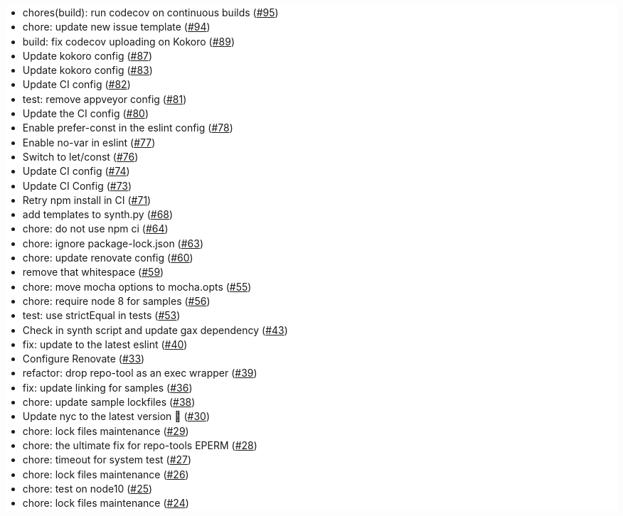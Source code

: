 - chores(build): run codecov on continuous builds ([#95](https://github.com/googleapis/nodejs-cloud-container/pull/95))
- chore: update new issue template ([#94](https://github.com/googleapis/nodejs-cloud-container/pull/94))
- build: fix codecov uploading on Kokoro ([#89](https://github.com/googleapis/nodejs-cloud-container/pull/89))
- Update kokoro config ([#87](https://github.com/googleapis/nodejs-cloud-container/pull/87))
- Update kokoro config ([#83](https://github.com/googleapis/nodejs-cloud-container/pull/83))
- Update CI config ([#82](https://github.com/googleapis/nodejs-cloud-container/pull/82))
- test: remove appveyor config ([#81](https://github.com/googleapis/nodejs-cloud-container/pull/81))
- Update the CI config ([#80](https://github.com/googleapis/nodejs-cloud-container/pull/80))
- Enable prefer-const in the eslint config ([#78](https://github.com/googleapis/nodejs-cloud-container/pull/78))
- Enable no-var in eslint ([#77](https://github.com/googleapis/nodejs-cloud-container/pull/77))
- Switch to let/const ([#76](https://github.com/googleapis/nodejs-cloud-container/pull/76))
- Update CI config ([#74](https://github.com/googleapis/nodejs-cloud-container/pull/74))
- Update CI Config ([#73](https://github.com/googleapis/nodejs-cloud-container/pull/73))
- Retry npm install in CI ([#71](https://github.com/googleapis/nodejs-cloud-container/pull/71))
- add templates to synth.py ([#68](https://github.com/googleapis/nodejs-cloud-container/pull/68))
- chore: do not use npm ci ([#64](https://github.com/googleapis/nodejs-cloud-container/pull/64))
- chore: ignore package-lock.json ([#63](https://github.com/googleapis/nodejs-cloud-container/pull/63))
- chore: update renovate config ([#60](https://github.com/googleapis/nodejs-cloud-container/pull/60))
- remove that whitespace ([#59](https://github.com/googleapis/nodejs-cloud-container/pull/59))
- chore: move mocha options to mocha.opts ([#55](https://github.com/googleapis/nodejs-cloud-container/pull/55))
- chore: require node 8 for samples ([#56](https://github.com/googleapis/nodejs-cloud-container/pull/56))
- test: use strictEqual in tests ([#53](https://github.com/googleapis/nodejs-cloud-container/pull/53))
- Check in synth script and update gax dependency ([#43](https://github.com/googleapis/nodejs-cloud-container/pull/43))
- fix: update to the latest eslint ([#40](https://github.com/googleapis/nodejs-cloud-container/pull/40))
- Configure Renovate ([#33](https://github.com/googleapis/nodejs-cloud-container/pull/33))
- refactor: drop repo-tool as an exec wrapper ([#39](https://github.com/googleapis/nodejs-cloud-container/pull/39))
- fix: update linking for samples ([#36](https://github.com/googleapis/nodejs-cloud-container/pull/36))
- chore: update sample lockfiles ([#38](https://github.com/googleapis/nodejs-cloud-container/pull/38))
- Update nyc to the latest version 🚀 ([#30](https://github.com/googleapis/nodejs-cloud-container/pull/30))
- chore: lock files maintenance ([#29](https://github.com/googleapis/nodejs-cloud-container/pull/29))
- chore: the ultimate fix for repo-tools EPERM ([#28](https://github.com/googleapis/nodejs-cloud-container/pull/28))
- chore: timeout for system test ([#27](https://github.com/googleapis/nodejs-cloud-container/pull/27))
- chore: lock files maintenance ([#26](https://github.com/googleapis/nodejs-cloud-container/pull/26))
- chore: test on node10 ([#25](https://github.com/googleapis/nodejs-cloud-container/pull/25))
- chore: lock files maintenance ([#24](https://github.com/googleapis/nodejs-cloud-container/pull/24))
